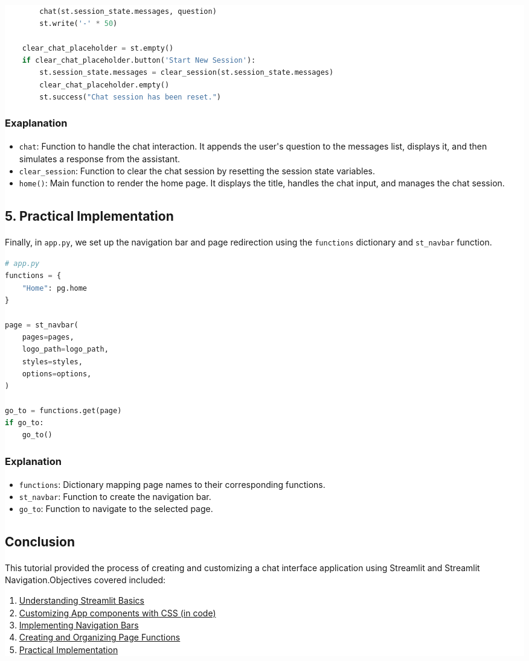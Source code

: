 ```python
        chat(st.session_state.messages, question)  
        st.write('-' * 50)  
  
    clear_chat_placeholder = st.empty()  
    if clear_chat_placeholder.button('Start New Session'):  
        st.session_state.messages = clear_session(st.session_state.messages)  
        clear_chat_placeholder.empty()  
        st.success("Chat session has been reset.")  
```

### Exaplanation 
- `chat`: Function to handle the chat interaction. It appends the user's question to the messages list, displays it, and then simulates a response from the assistant.
- `clear_session`: Function to clear the chat session by resetting the session state variables.
- `home()`: Main function to render the home page. It displays the title, handles the chat input, and manages the chat session.

## 5. Practical Implementation <a name="streamlit-practical-implementation"></a> 
Finally, in `app.py`, we set up the navigation bar and page redirection using the `functions` dictionary and `st_navbar` function.
```python 
# app.py  
functions = {  
    "Home": pg.home  
}  
  
page = st_navbar(  
    pages=pages,  
    logo_path=logo_path,  
    styles=styles,  
    options=options,  
)  
  
go_to = functions.get(page)  
if go_to:  
    go_to()  
```

### Explanation 
- `functions`: Dictionary mapping page names to their corresponding functions.
- `st_navbar`: Function to create the navigation bar.
- `go_to`: Function to navigate to the selected page.


## Conclusion 
This tutorial provided the process of creating and customizing a chat interface application using Streamlit and Streamlit Navigation.Objectives covered included:

1. [Understanding Streamlit Basics](#streamlit-basics)  
2. [Customizing App components with CSS (in code)](#streamlit-app-css)
3. [Implementing Navigation Bars](#streamlit-nav)  
4. [Creating and Organizing Page Functions](streamlit-page-functions)
5. [Practical Implementation](#streamlit-practical-implementation)
